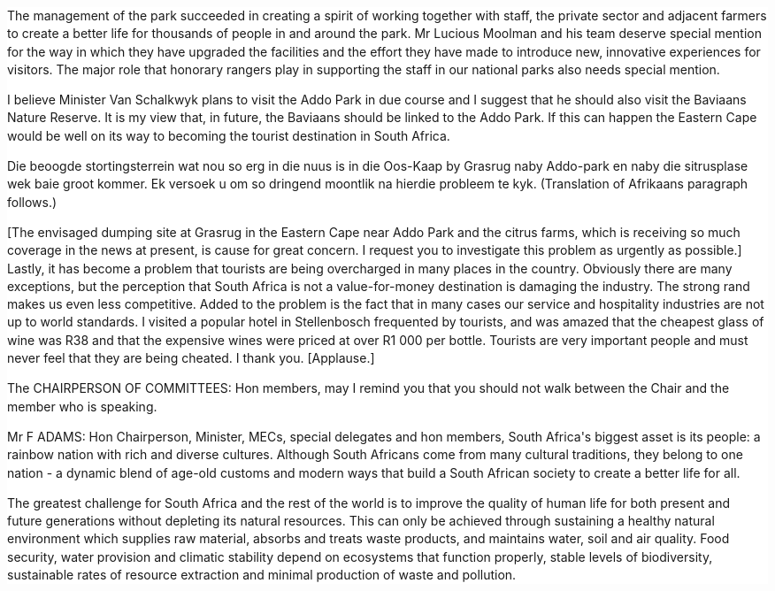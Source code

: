The management of the  park  succeeded  in  creating  a  spirit  of  working
together with staff, the private sector and adjacent  farmers  to  create  a
better life for thousands of people in  and  around  the  park.  Mr  Lucious
Moolman and his team deserve special mention for the way in which they  have
upgraded the facilities and the effort they  have  made  to  introduce  new,
innovative experiences for visitors. The major role  that  honorary  rangers
play in supporting the staff  in  our  national  parks  also  needs  special
mention.

I believe Minister Van Schalkwyk plans to visit the Addo Park in due  course
and I suggest that he should also visit the Baviaans Nature Reserve.  It  is
my view that, in future, the Baviaans should be linked to the Addo Park.  If
this can happen the Eastern Cape would be well on its way  to  becoming  the
tourist destination in South Africa.

Die beoogde stortingsterrein wat nou so erg in die nuus is in  die  Oos-Kaap
by Grasrug naby Addo-park en naby die sitrusplase wek baie groot kommer.  Ek
versoek u om so dringend moontlik na hierdie probleem te  kyk.  (Translation
of Afrikaans paragraph follows.)

[The envisaged dumping site at Grasrug in the Eastern Cape  near  Addo  Park
and the citrus farms, which is receiving so much coverage  in  the  news  at
present, is cause for great concern.  I  request  you  to  investigate  this
problem as urgently as possible.]
Lastly, it has become a problem that tourists are being overcharged in  many
places in  the  country.  Obviously  there  are  many  exceptions,  but  the
perception that  South  Africa  is  not  a  value-for-money  destination  is
damaging the industry. The strong  rand  makes  us  even  less  competitive.
Added to the problem is  the  fact  that  in  many  cases  our  service  and
hospitality industries are not up to world standards. I  visited  a  popular
hotel in Stellenbosch frequented  by  tourists,  and  was  amazed  that  the
cheapest glass of wine was R38 and that the expensive wines were  priced  at
over R1 000 per bottle. Tourists are very important people  and  must  never
feel that they are being cheated. I thank you. [Applause.]

The CHAIRPERSON OF COMMITTEES: Hon  members,  may  I  remind  you  that  you
should not walk between the Chair and the member who is speaking.

Mr F ADAMS: Hon Chairperson,  Minister,  MECs,  special  delegates  and  hon
members, South Africa's biggest asset is its people: a rainbow  nation  with
rich and diverse cultures. Although South Africans come from  many  cultural
traditions, they belong to one nation - a dynamic blend of  age-old  customs
and modern ways that build a South African society to create a  better  life
for all.

The greatest challenge for South Africa and the rest  of  the  world  is  to
improve the quality of human life for both present  and  future  generations
without depleting its natural resources. This can only be  achieved  through
sustaining a  healthy  natural  environment  which  supplies  raw  material,
absorbs and treats  waste  products,  and  maintains  water,  soil  and  air
quality. Food security, water provision and  climatic  stability  depend  on
ecosystems  that  function  properly,   stable   levels   of   biodiversity,
sustainable rates of resource extraction and  minimal  production  of  waste
and pollution.

